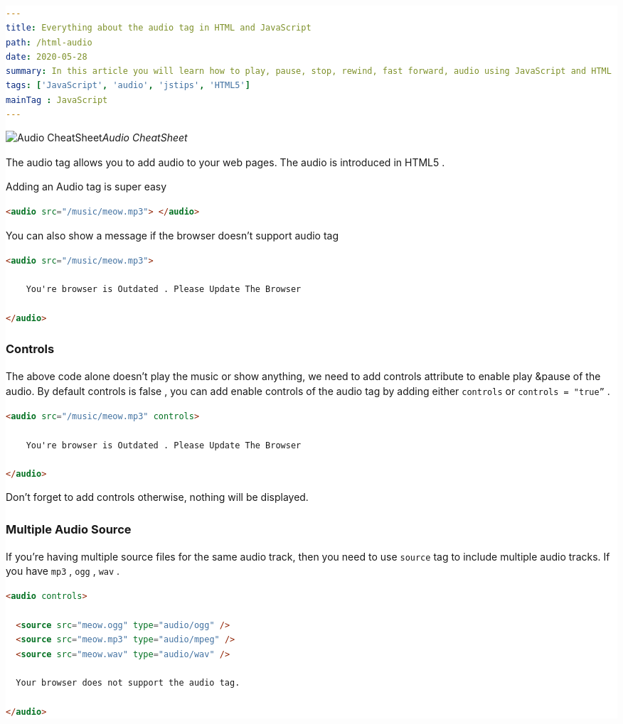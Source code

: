 ```yaml
---
title: Everything about the audio tag in HTML and JavaScript
path: /html-audio
date: 2020-05-28
summary: In this article you will learn how to play, pause, stop, rewind, fast forward, audio using JavaScript and HTML
tags: ['JavaScript', 'audio', 'jstips', 'HTML5']
mainTag : JavaScript
---
```


![Audio CheatSheet](https://cdn-images-1.medium.com/max/3040/1*Mzw2EvLq9M-9fBFfXIXFnA.png)*Audio CheatSheet*

The audio tag allows you to add audio to your web pages. The audio is introduced in HTML5 .

Adding an Audio tag is super easy
```html
<audio src="/music/meow.mp3"> </audio>
```

You can also show a message if the browser doesn’t support audio tag

```html
<audio src="/music/meow.mp3">

    You're browser is Outdated . Please Update The Browser

</audio>

```
### Controls

The above code alone doesn’t play the music or show anything, we need to add controls attribute to enable play &pause of the audio. By default controls is false , you can add enable controls of the audio tag by adding either `controls` or `controls = "true”` .

```html
<audio src="/music/meow.mp3" controls>

    You're browser is Outdated . Please Update The Browser

</audio>
```

Don’t forget to add controls otherwise, nothing will be displayed.

### Multiple Audio Source

If you’re having multiple source files for the same audio track, then you need to use `source` tag to include multiple audio tracks. If you have `mp3` , `ogg` , `wav` .

```html
<audio controls>

  <source src="meow.ogg" type="audio/ogg" />
  <source src="meow.mp3" type="audio/mpeg" />
  <source src="meow.wav" type="audio/wav" />

  Your browser does not support the audio tag.

</audio>
```
